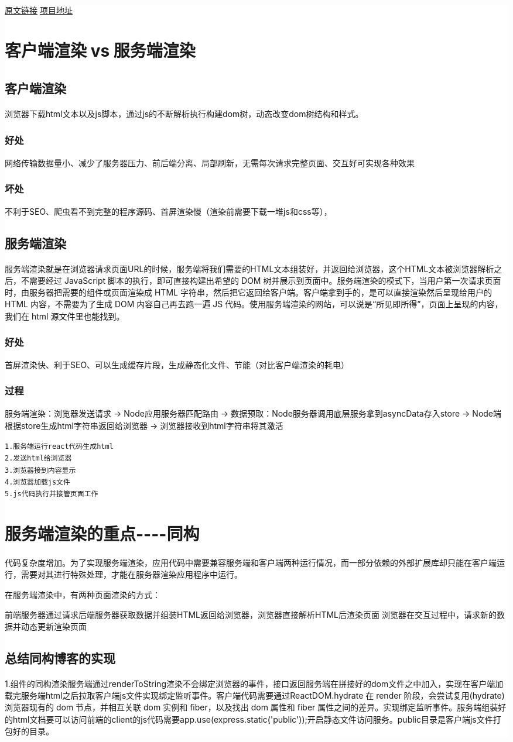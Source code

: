 [原文链接](https://zhuanlan.zhihu.com/p/76967335)
[项目地址](https://github.com/lxjjjjjj/blog-ssr)
# 客户端渲染 vs 服务端渲染

## 客户端渲染
浏览器下载html文本以及js脚本，通过js的不断解析执行构建dom树，动态改变dom树结构和样式。

### 好处
网络传输数据量小、减少了服务器压力、前后端分离、局部刷新，无需每次请求完整页面、交互好可实现各种效果

### 坏处
不利于SEO、爬虫看不到完整的程序源码、首屏渲染慢（渲染前需要下载一堆js和css等），

## 服务端渲染

服务端渲染就是在浏览器请求页面URL的时候，服务端将我们需要的HTML文本组装好，并返回给浏览器，这个HTML文本被浏览器解析之后，不需要经过 JavaScript 脚本的执行，即可直接构建出希望的 DOM 树并展示到页面中。服务端渲染的模式下，当用户第一次请求页面时，由服务器把需要的组件或页面渲染成 HTML 字符串，然后把它返回给客户端。客户端拿到手的，是可以直接渲染然后呈现给用户的 HTML 内容，不需要为了生成 DOM 内容自己再去跑一遍 JS 代码。使用服务端渲染的网站，可以说是“所见即所得”，页面上呈现的内容，我们在 html 源文件里也能找到。

### 好处
首屏渲染快、利于SEO、可以生成缓存片段，生成静态化文件、节能（对比客户端渲染的耗电）

### 过程
服务端渲染：浏览器发送请求 -> Node应用服务器匹配路由 -> 数据预取：Node服务器调用底层服务拿到asyncData存入store -> Node端根据store生成html字符串返回给浏览器 -> 浏览器接收到html字符串将其激活

```
1.服务端运行react代码生成html
2.发送html给浏览器
3.浏览器接到内容显示
4.浏览器加载js文件
5.js代码执行并接管页面工作
```

# 服务端渲染的重点----同构

代码复杂度增加。为了实现服务端渲染，应用代码中需要兼容服务端和客户端两种运行情况，而一部分依赖的外部扩展库却只能在客户端运行，需要对其进行特殊处理，才能在服务器渲染应用程序中运行。

在服务端渲染中，有两种页面渲染的方式：

前端服务器通过请求后端服务器获取数据并组装HTML返回给浏览器，浏览器直接解析HTML后渲染页面
浏览器在交互过程中，请求新的数据并动态更新渲染页面

## 总结同构博客的实现

1.组件的同构渲染服务端通过renderToString渲染不会绑定浏览器的事件，接口返回服务端在拼接好的dom文件之中加入<script src="/index.js"></script>，实现在客户端加载完服务端html之后拉取客户端js文件实现绑定监听事件。客户端代码需要通过ReactDOM.hydrate 在 render 阶段，会尝试复用(hydrate)浏览器现有的 dom 节点，并相互关联 dom 实例和 fiber，以及找出 dom 属性和 fiber 属性之间的差异。实现绑定监听事件。服务端组装好的html文档要可以访问前端的client的js代码需要app.use(express.static('public'));开启静态文件访问服务。public目录是客户端js文件打包好的目录。
